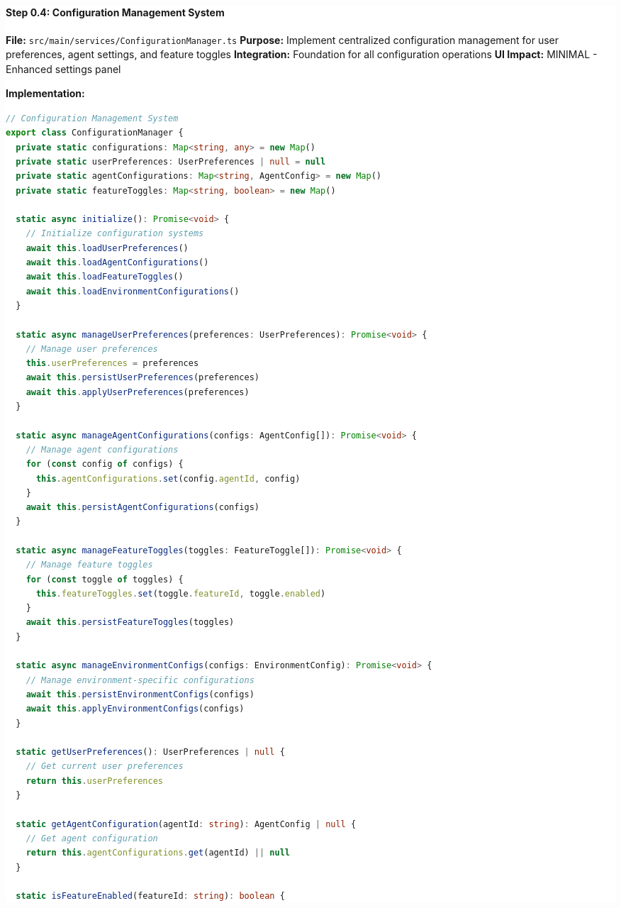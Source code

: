 #### **Step 0.4: Configuration Management System**
**File:** `src/main/services/ConfigurationManager.ts`
**Purpose:** Implement centralized configuration management for user preferences, agent settings, and feature toggles
**Integration:** Foundation for all configuration operations
**UI Impact:** MINIMAL - Enhanced settings panel

**Implementation:**
```typescript
// Configuration Management System
export class ConfigurationManager {
  private static configurations: Map<string, any> = new Map()
  private static userPreferences: UserPreferences | null = null
  private static agentConfigurations: Map<string, AgentConfig> = new Map()
  private static featureToggles: Map<string, boolean> = new Map()
  
  static async initialize(): Promise<void> {
    // Initialize configuration systems
    await this.loadUserPreferences()
    await this.loadAgentConfigurations()
    await this.loadFeatureToggles()
    await this.loadEnvironmentConfigurations()
  }
  
  static async manageUserPreferences(preferences: UserPreferences): Promise<void> {
    // Manage user preferences
    this.userPreferences = preferences
    await this.persistUserPreferences(preferences)
    await this.applyUserPreferences(preferences)
  }
  
  static async manageAgentConfigurations(configs: AgentConfig[]): Promise<void> {
    // Manage agent configurations
    for (const config of configs) {
      this.agentConfigurations.set(config.agentId, config)
    }
    await this.persistAgentConfigurations(configs)
  }
  
  static async manageFeatureToggles(toggles: FeatureToggle[]): Promise<void> {
    // Manage feature toggles
    for (const toggle of toggles) {
      this.featureToggles.set(toggle.featureId, toggle.enabled)
    }
    await this.persistFeatureToggles(toggles)
  }
  
  static async manageEnvironmentConfigs(configs: EnvironmentConfig): Promise<void> {
    // Manage environment-specific configurations
    await this.persistEnvironmentConfigs(configs)
    await this.applyEnvironmentConfigs(configs)
  }
  
  static getUserPreferences(): UserPreferences | null {
    // Get current user preferences
    return this.userPreferences
  }
  
  static getAgentConfiguration(agentId: string): AgentConfig | null {
    // Get agent configuration
    return this.agentConfigurations.get(agentId) || null
  }
  
  static isFeatureEnabled(featureId: string): boolean {
```